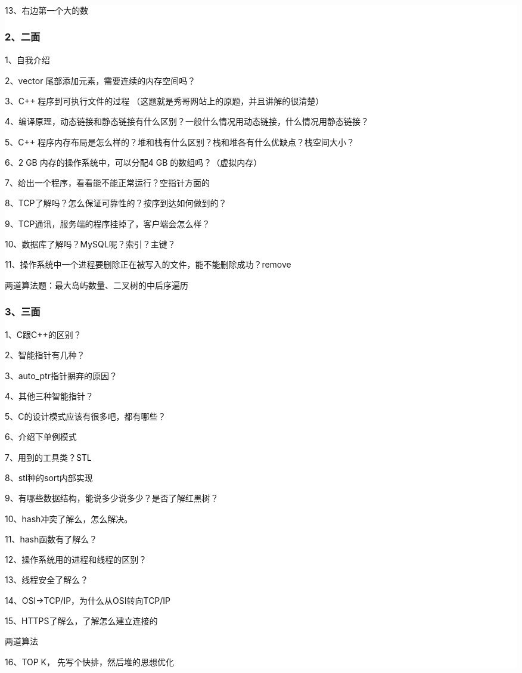 13、右边第一个大的数

### 2、二面

1、自我介绍 

2、vector 尾部添加元素，需要连续的内存空间吗？ 

3、C++ 程序到可执行文件的过程 （这题就是秀哥网站上的原题，并且讲解的很清楚）

4、编译原理，动态链接和静态链接有什么区别？一般什么情况用动态链接，什么情况用静态链接？ 

 5、C++ 程序内存布局是怎么样的？堆和栈有什么区别？栈和堆各有什么优缺点？栈空间大小？ 

6、2 GB 内存的操作系统中，可以分配4 GB 的数组吗？（虚拟内存） 

 7、给出一个程序，看看能不能正常运行？空指针方面的 

 8、TCP了解吗？怎么保证可靠性的？按序到达如何做到的？ 

 9、TCP通讯，服务端的程序挂掉了，客户端会怎么样？ 

 10、数据库了解吗？MySQL呢？索引？主键？

11、操作系统中一个进程要删除正在被写入的文件，能不能删除成功？remove 

两道算法题：最大岛屿数量、二叉树的中后序遍历

### 3、三面

1、C跟C++的区别？

2、智能指针有几种？

3、auto_ptr指针摒弃的原因？

4、其他三种智能指针？

5、C的设计模式应该有很多吧，都有哪些？

6、介绍下单例模式

7、用到的工具类？STL

8、stl种的sort内部实现

9、有哪些数据结构，能说多少说多少？是否了解红黑树？

10、hash冲突了解么，怎么解决。

11、hash函数有了解么？

12、操作系统用的进程和线程的区别？

13、线程安全了解么？

14、OSI->TCP/IP，为什么从OSI转向TCP/IP

15、HTTPS了解么，了解怎么建立连接的

两道算法

16、TOP K， 先写个快排，然后堆的思想优化
